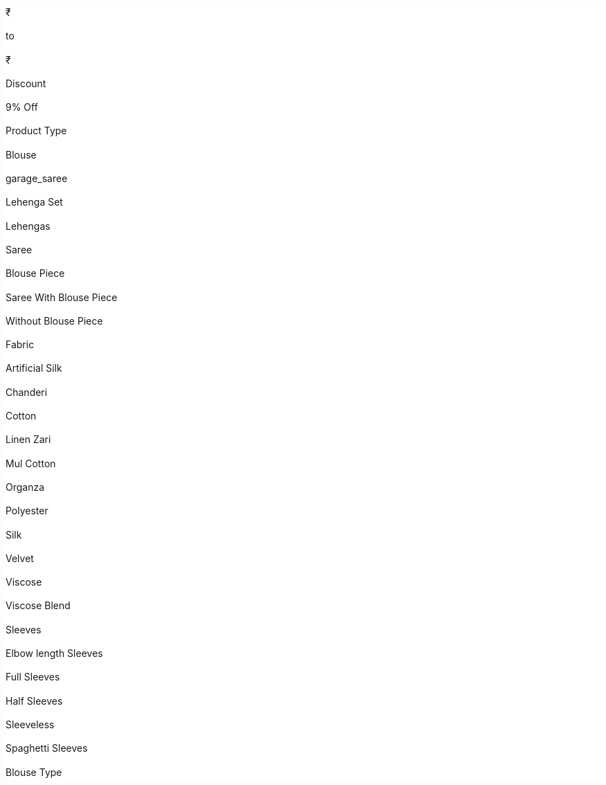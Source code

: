 ₹

to

₹

Discount

9% Off

Product Type

Blouse

garage_saree

Lehenga Set

Lehengas

Saree

Blouse Piece

Saree With Blouse Piece

Without Blouse Piece

Fabric

Artificial Silk

Chanderi

Cotton

Linen Zari

Mul Cotton

Organza

Polyester

Silk

Velvet

Viscose

Viscose Blend

Sleeves

Elbow length Sleeves

Full Sleeves

Half Sleeves

Sleeveless

Spaghetti Sleeves

Blouse Type
